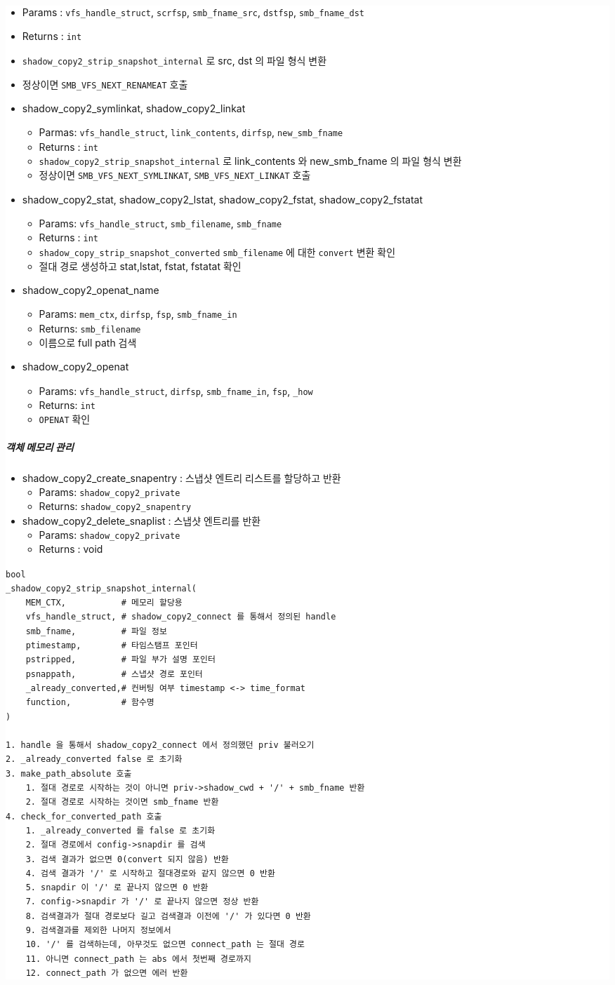   - Params : `vfs_handle_struct`, `scrfsp`, `smb_fname_src`, `dstfsp`, `smb_fname_dst`
  - Returns : `int`
  - `shadow_copy2_strip_snapshot_internal` 로 src, dst 의 파일 형식 변환
  - 정상이면 `SMB_VFS_NEXT_RENAMEAT` 호출

- shadow_copy2_symlinkat, shadow_copy2_linkat

  - Parmas: `vfs_handle_struct`, `link_contents`, `dirfsp`, `new_smb_fname`
  - Returns : `int`
  - `shadow_copy2_strip_snapshot_internal` 로 link_contents 와 new_smb_fname 의 파일 형식 변환
  - 정상이면 `SMB_VFS_NEXT_SYMLINKAT`, `SMB_VFS_NEXT_LINKAT` 호출

- shadow_copy2_stat, shadow_copy2_lstat, shadow_copy2_fstat, shadow_copy2_fstatat

  - Params: `vfs_handle_struct`, `smb_filename`, `smb_fname`
  - Returns : `int`
  - `shadow_copy_strip_snapshot_converted` `smb_filename` 에 대한 `convert` 변환 확인
  - 절대 경로 생성하고 stat,lstat, fstat, fstatat 확인

- shadow_copy2_openat_name
  - Params: `mem_ctx`, `dirfsp`, `fsp`, `smb_fname_in`
  - Returns: `smb_filename`
  - 이름으로 full path 검색
- shadow_copy2_openat
  - Params: `vfs_handle_struct`, `dirfsp`, `smb_fname_in`, `fsp`, `_how`
  - Returns: `int`
  - `OPENAT` 확인

##### 객체 메모리 관리

- shadow_copy2_create_snapentry : 스냅샷 엔트리 리스트를 할당하고 반환
  - Params: `shadow_copy2_private`
  - Returns: `shadow_copy2_snapentry`
- shadow_copy2_delete_snaplist : 스냅샷 엔트리를 반환
  - Params: `shadow_copy2_private`
  - Returns : void

```
bool
_shadow_copy2_strip_snapshot_internal(
	MEM_CTX,           # 메모리 할당용
	vfs_handle_struct, # shadow_copy2_connect 를 통해서 정의된 handle
	smb_fname,         # 파일 정보
	ptimestamp,        # 타임스탬프 포인터
	pstripped,         # 파일 부가 설명 포인터
	psnappath,         # 스냅샷 경로 포인터
	_already_converted,# 컨버팅 여부 timestamp <-> time_format
	function,          # 함수명
)

1. handle 을 통해서 shadow_copy2_connect 에서 정의했던 priv 불러오기
2. _already_converted false 로 초기화
3. make_path_absolute 호출
	1. 절대 경로로 시작하는 것이 아니면 priv->shadow_cwd + '/' + smb_fname 반환
	2. 절대 경로로 시작하는 것이면 smb_fname 반환
4. check_for_converted_path 호출
	1. _already_converted 를 false 로 초기화
	2. 절대 경로에서 config->snapdir 를 검색
	3. 검색 결과가 없으면 0(convert 되지 않음) 반환
	4. 검색 결과가 '/' 로 시작하고 절대경로와 같지 않으면 0 반환
	5. snapdir 이 '/' 로 끝나지 않으면 0 반환
	7. config->snapdir 가 '/' 로 끝나지 않으면 정상 반환
	8. 검색결과가 절대 경로보다 길고 검색결과 이전에 '/' 가 있다면 0 반환
	9. 검색결과를 제외한 나머지 정보에서
	10. '/' 를 검색하는데, 아무것도 없으면 connect_path 는 절대 경로
	11. 아니면 connect_path 는 abs 에서 첫번째 경로까지
	12. connect_path 가 없으면 에러 반환
```